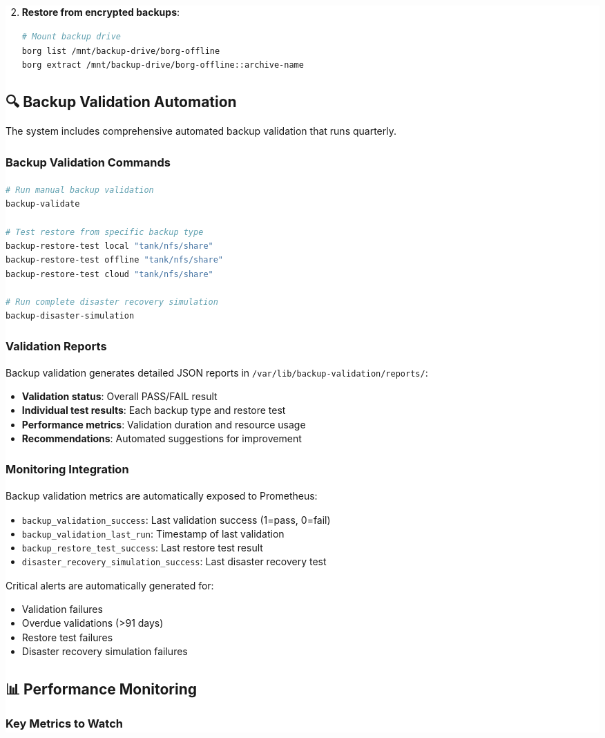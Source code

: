 2. **Restore from encrypted backups**:
   ```bash
   # Mount backup drive
   borg list /mnt/backup-drive/borg-offline
   borg extract /mnt/backup-drive/borg-offline::archive-name
   ```

## 🔍 Backup Validation Automation

The system includes comprehensive automated backup validation that runs quarterly.

### Backup Validation Commands

```bash
# Run manual backup validation
backup-validate

# Test restore from specific backup type
backup-restore-test local "tank/nfs/share"
backup-restore-test offline "tank/nfs/share" 
backup-restore-test cloud "tank/nfs/share"

# Run complete disaster recovery simulation
backup-disaster-simulation
```

### Validation Reports

Backup validation generates detailed JSON reports in `/var/lib/backup-validation/reports/`:

- **Validation status**: Overall PASS/FAIL result
- **Individual test results**: Each backup type and restore test
- **Performance metrics**: Validation duration and resource usage
- **Recommendations**: Automated suggestions for improvement

### Monitoring Integration

Backup validation metrics are automatically exposed to Prometheus:

- `backup_validation_success`: Last validation success (1=pass, 0=fail)
- `backup_validation_last_run`: Timestamp of last validation
- `backup_restore_test_success`: Last restore test result
- `disaster_recovery_simulation_success`: Last disaster recovery test

Critical alerts are automatically generated for:
- Validation failures
- Overdue validations (>91 days)
- Restore test failures
- Disaster recovery simulation failures

## 📊 Performance Monitoring

### Key Metrics to Watch
